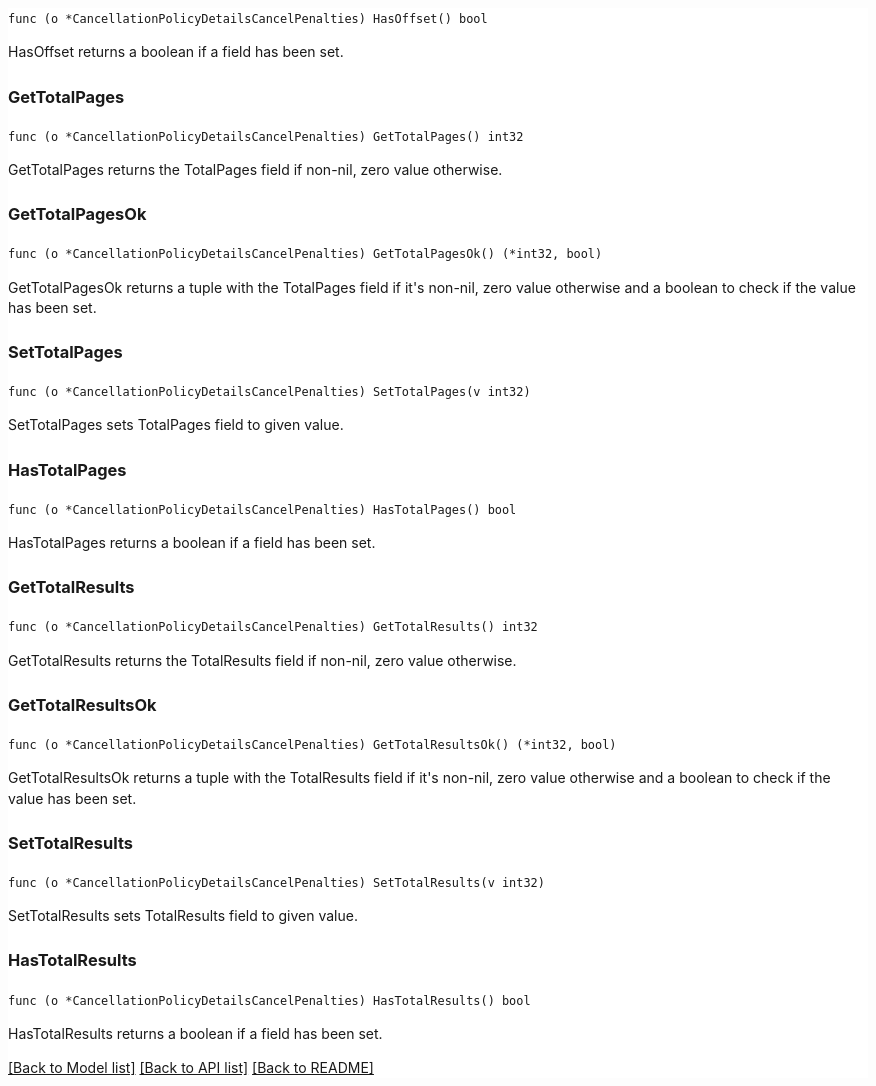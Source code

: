 `func (o *CancellationPolicyDetailsCancelPenalties) HasOffset() bool`

HasOffset returns a boolean if a field has been set.

### GetTotalPages

`func (o *CancellationPolicyDetailsCancelPenalties) GetTotalPages() int32`

GetTotalPages returns the TotalPages field if non-nil, zero value otherwise.

### GetTotalPagesOk

`func (o *CancellationPolicyDetailsCancelPenalties) GetTotalPagesOk() (*int32, bool)`

GetTotalPagesOk returns a tuple with the TotalPages field if it's non-nil, zero value otherwise
and a boolean to check if the value has been set.

### SetTotalPages

`func (o *CancellationPolicyDetailsCancelPenalties) SetTotalPages(v int32)`

SetTotalPages sets TotalPages field to given value.

### HasTotalPages

`func (o *CancellationPolicyDetailsCancelPenalties) HasTotalPages() bool`

HasTotalPages returns a boolean if a field has been set.

### GetTotalResults

`func (o *CancellationPolicyDetailsCancelPenalties) GetTotalResults() int32`

GetTotalResults returns the TotalResults field if non-nil, zero value otherwise.

### GetTotalResultsOk

`func (o *CancellationPolicyDetailsCancelPenalties) GetTotalResultsOk() (*int32, bool)`

GetTotalResultsOk returns a tuple with the TotalResults field if it's non-nil, zero value otherwise
and a boolean to check if the value has been set.

### SetTotalResults

`func (o *CancellationPolicyDetailsCancelPenalties) SetTotalResults(v int32)`

SetTotalResults sets TotalResults field to given value.

### HasTotalResults

`func (o *CancellationPolicyDetailsCancelPenalties) HasTotalResults() bool`

HasTotalResults returns a boolean if a field has been set.


[[Back to Model list]](../README.md#documentation-for-models) [[Back to API list]](../README.md#documentation-for-api-endpoints) [[Back to README]](../README.md)


